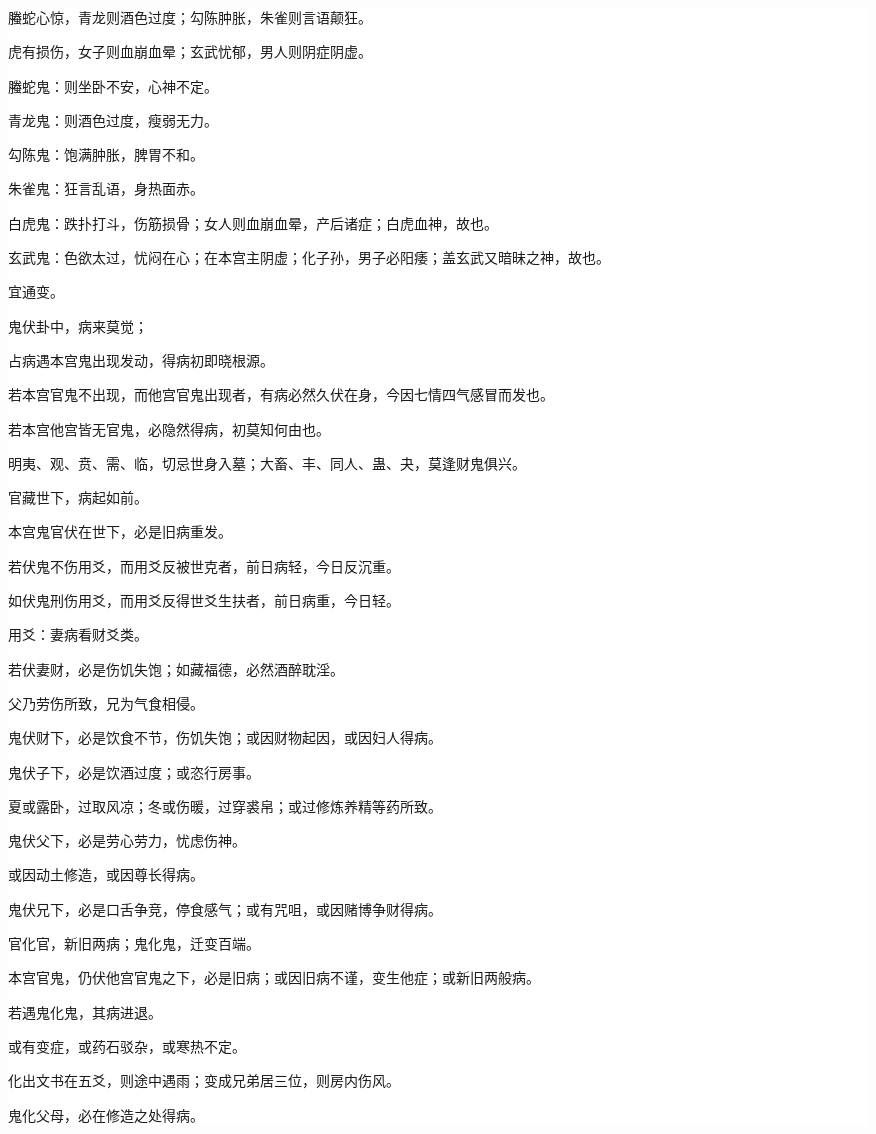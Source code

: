 螣蛇心惊，青龙则酒色过度；勾陈肿胀，朱雀则言语颠狂。

虎有损伤，女子则血崩血晕；玄武忧郁，男人则阴症阴虚。

螣蛇鬼：则坐卧不安，心神不定。

青龙鬼：则酒色过度，瘦弱无力。

勾陈鬼：饱满肿胀，脾胃不和。

朱雀鬼：狂言乱语，身热面赤。

白虎鬼：跌扑打斗，伤筋损骨；女人则血崩血晕，产后诸症；白虎血神，故也。

玄武鬼：色欲太过，忧闷在心；在本宫主阴虚；化子孙，男子必阳痿；盖玄武又暗昧之神，故也。

宜通变。

鬼伏卦中，病来莫觉；

占病遇本宫鬼出现发动，得病初即晓根源。

若本宫官鬼不出现，而他宫官鬼出现者，有病必然久伏在身，今因七情四气感冒而发也。

若本宫他宫皆无官鬼，必隐然得病，初莫知何由也。

明夷、观、贲、需、临，切忌世身入墓；大畜、丰、同人、蛊、夬，莫逢财鬼俱兴。

官藏世下，病起如前。

本宫鬼官伏在世下，必是旧病重发。

若伏鬼不伤用爻，而用爻反被世克者，前日病轻，今日反沉重。

如伏鬼刑伤用爻，而用爻反得世爻生扶者，前日病重，今日轻。

用爻：妻病看财爻类。

若伏妻财，必是伤饥失饱；如藏福德，必然酒醉耽淫。

父乃劳伤所致，兄为气食相侵。

鬼伏财下，必是饮食不节，伤饥失饱；或因财物起因，或因妇人得病。

鬼伏子下，必是饮酒过度；或恣行房事。

夏或露卧，过取风凉；冬或伤暖，过穿裘帛；或过修炼养精等药所致。

鬼伏父下，必是劳心劳力，忧虑伤神。

或因动土修造，或因尊长得病。

鬼伏兄下，必是口舌争竞，停食感气；或有咒咀，或因赌博争财得病。

官化官，新旧两病；鬼化鬼，迁变百端。

本宫官鬼，仍伏他宫官鬼之下，必是旧病；或因旧病不谨，变生他症；或新旧两般病。

若遇鬼化鬼，其病进退。

或有变症，或药石驳杂，或寒热不定。

化出文书在五爻，则途中遇雨；变成兄弟居三位，则房内伤风。

鬼化父母，必在修造之处得病。
